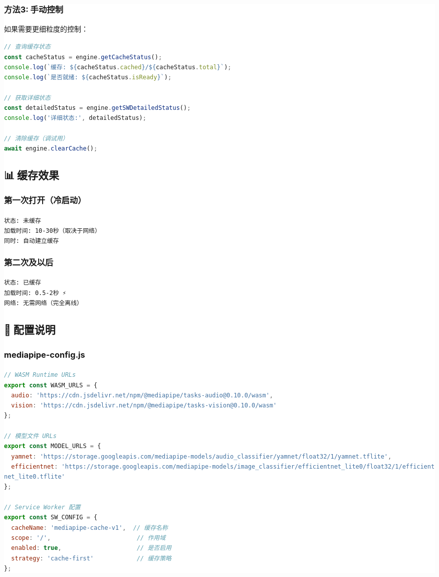 ### 方法3: 手动控制

如果需要更细粒度的控制：

```javascript
// 查询缓存状态
const cacheStatus = engine.getCacheStatus();
console.log(`缓存: ${cacheStatus.cached}/${cacheStatus.total}`);
console.log(`是否就绪: ${cacheStatus.isReady}`);

// 获取详细状态
const detailedStatus = engine.getSWDetailedStatus();
console.log('详细状态:', detailedStatus);

// 清除缓存（调试用）
await engine.clearCache();
```

## 📊 缓存效果

### 第一次打开（冷启动）

```
状态: 未缓存
加载时间: 10-30秒（取决于网络）
同时: 自动建立缓存
```

### 第二次及以后

```
状态: 已缓存
加载时间: 0.5-2秒 ⚡️
网络: 无需网络（完全离线）
```

## 🔧 配置说明

### mediapipe-config.js

```javascript
// WASM Runtime URLs
export const WASM_URLS = {
  audio: 'https://cdn.jsdelivr.net/npm/@mediapipe/tasks-audio@0.10.0/wasm',
  vision: 'https://cdn.jsdelivr.net/npm/@mediapipe/tasks-vision@0.10.0/wasm'
};

// 模型文件 URLs
export const MODEL_URLS = {
  yamnet: 'https://storage.googleapis.com/mediapipe-models/audio_classifier/yamnet/float32/1/yamnet.tflite',
  efficientnet: 'https://storage.googleapis.com/mediapipe-models/image_classifier/efficientnet_lite0/float32/1/efficientnet_lite0.tflite'
};

// Service Worker 配置
export const SW_CONFIG = {
  cacheName: 'mediapipe-cache-v1',  // 缓存名称
  scope: '/',                        // 作用域
  enabled: true,                     // 是否启用
  strategy: 'cache-first'            // 缓存策略
};
```
